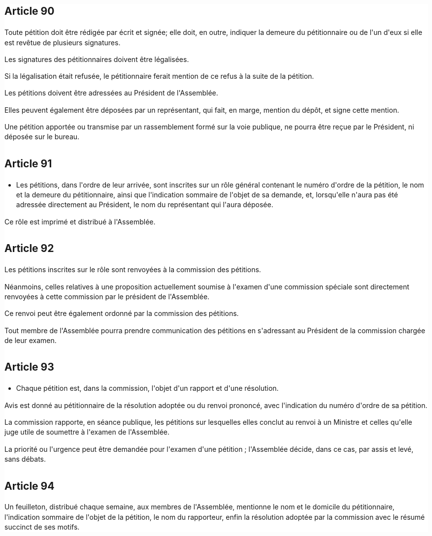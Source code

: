 ## Article 90

Toute pétition doit être rédigée par écrit et signée; elle doit, en outre, indiquer la demeure du pétitionnaire ou de l'un d'eux si elle est revêtue de plusieurs signatures.

Les signatures des pétitionnaires doivent être légalisées.

Si la légalisation était refusée, le pétitionnaire ferait mention de ce refus à la suite de la pétition.

Les pétitions doivent être adressées au Président de l'Assemblée.

Elles peuvent également être déposées par un représentant, qui fait, en marge, mention du dépôt, et signe cette mention.

Une pétition apportée ou transmise par un rassemblement formé sur la voie publique, ne pourra être reçue par le Président, ni déposée sur le bureau.

## Article 91

- Les pétitions, dans l'ordre de leur arrivée, sont inscrites sur un rôle général contenant le numéro d'ordre de la pétition, le nom et la demeure du pétitionnaire, ainsi que l'indication sommaire de l'objet de sa demande, et, lorsqu'elle n'aura pas été adressée directement au Président, le nom du représentant qui l'aura déposée.

Ce rôle est imprimé et distribué à l'Assemblée.

## Article 92

Les pétitions inscrites sur le rôle sont renvoyées à la commission des pétitions.

Néanmoins, celles relatives à une proposition actuellement soumise à l'examen d'une commission spéciale sont directement renvoyées à cette commission par le président de l'Assemblée.

Ce renvoi peut être également ordonné par la commission des pétitions.

Tout membre de l'Assemblée pourra prendre communication des pétitions en s'adressant au Président de la commission chargée de leur examen.

## Article 93

- Chaque pétition est, dans la commission, l'objet d'un rapport et d'une résolution.

Avis est donné au pétitionnaire de la résolution adoptée ou du renvoi prononcé, avec l'indication du numéro d'ordre de sa pétition.

La commission rapporte, en séance publique, les pétitions sur lesquelles elles conclut au renvoi à un Ministre et celles qu'elle juge utile de soumettre à l'examen de l'Assemblée.

La priorité ou l'urgence peut être demandée pour l'examen d'une pétition ; l'Assemblée décide, dans ce cas, par assis et levé, sans débats.

## Article 94

Un feuilleton, distribué chaque semaine, aux membres de l'Assemblée, mentionne le nom et le domicile du pétitionnaire, l'indication sommaire de l'objet de la pétition, le nom du rapporteur, enfin la résolution adoptée par la commission avec le résumé succinct de ses motifs.
